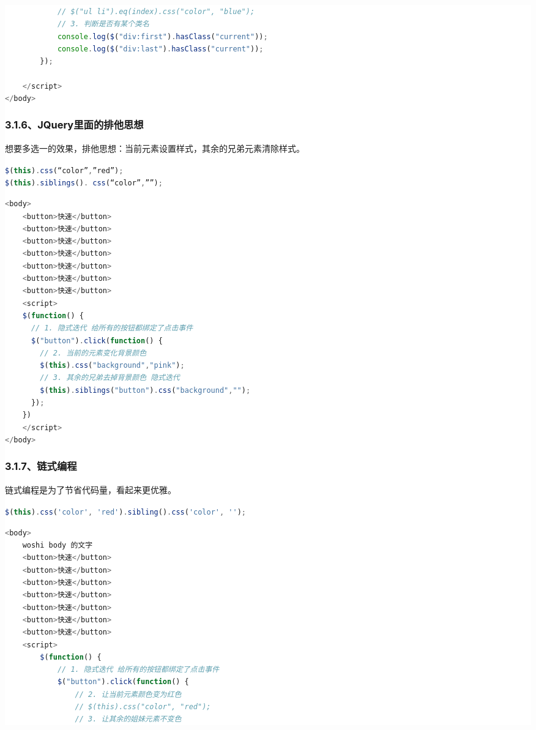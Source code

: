~~~javascript
            // $("ul li").eq(index).css("color", "blue");
            // 3. 判断是否有某个类名
            console.log($("div:first").hasClass("current"));
            console.log($("div:last").hasClass("current"));
        });

    </script>
</body>
~~~

### 3.1.6、JQuery里面的排他思想

想要多选一的效果，排他思想：当前元素设置样式，其余的兄弟元素清除样式。

~~~javascript
$(this).css(“color”,”red”);
$(this).siblings(). css(“color”,””);
~~~

~~~javascript
<body>
    <button>快速</button>
    <button>快速</button>
    <button>快速</button>
    <button>快速</button>
    <button>快速</button>
    <button>快速</button>
    <button>快速</button>
    <script>
    $(function() {
      // 1. 隐式迭代 给所有的按钮都绑定了点击事件
      $("button").click(function() {
        // 2. 当前的元素变化背景颜色
        $(this).css("background","pink");
        // 3. 其余的兄弟去掉背景颜色 隐式迭代
        $(this).siblings("button").css("background","");
      });
    })
    </script>
</body>
~~~

### 3.1.7、链式编程

链式编程是为了节省代码量，看起来更优雅。

~~~javascript
$(this).css('color', 'red').sibling().css('color', '');
~~~

~~~javascript
<body>
    woshi body 的文字
    <button>快速</button>
    <button>快速</button>
    <button>快速</button>
    <button>快速</button>
    <button>快速</button>
    <button>快速</button>
    <button>快速</button>
    <script>
        $(function() {
            // 1. 隐式迭代 给所有的按钮都绑定了点击事件
            $("button").click(function() {
                // 2. 让当前元素颜色变为红色
                // $(this).css("color", "red");
                // 3. 让其余的姐妹元素不变色
~~~